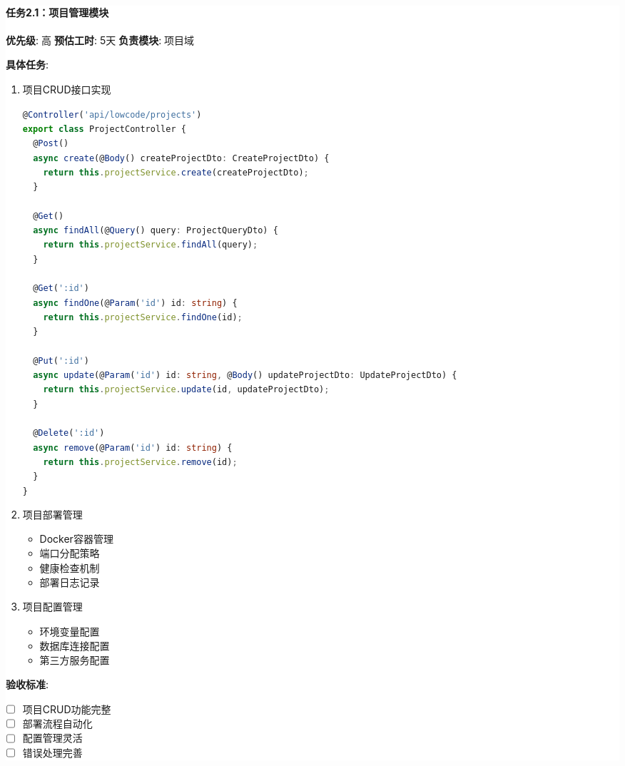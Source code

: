 #### 任务2.1：项目管理模块
**优先级**: 高
**预估工时**: 5天
**负责模块**: 项目域

**具体任务**:
1. 项目CRUD接口实现
   ```typescript
   @Controller('api/lowcode/projects')
   export class ProjectController {
     @Post()
     async create(@Body() createProjectDto: CreateProjectDto) {
       return this.projectService.create(createProjectDto);
     }

     @Get()
     async findAll(@Query() query: ProjectQueryDto) {
       return this.projectService.findAll(query);
     }

     @Get(':id')
     async findOne(@Param('id') id: string) {
       return this.projectService.findOne(id);
     }

     @Put(':id')
     async update(@Param('id') id: string, @Body() updateProjectDto: UpdateProjectDto) {
       return this.projectService.update(id, updateProjectDto);
     }

     @Delete(':id')
     async remove(@Param('id') id: string) {
       return this.projectService.remove(id);
     }
   }
   ```

2. 项目部署管理
   - Docker容器管理
   - 端口分配策略
   - 健康检查机制
   - 部署日志记录

3. 项目配置管理
   - 环境变量配置
   - 数据库连接配置
   - 第三方服务配置

**验收标准**:
- [ ] 项目CRUD功能完整
- [ ] 部署流程自动化
- [ ] 配置管理灵活
- [ ] 错误处理完善
